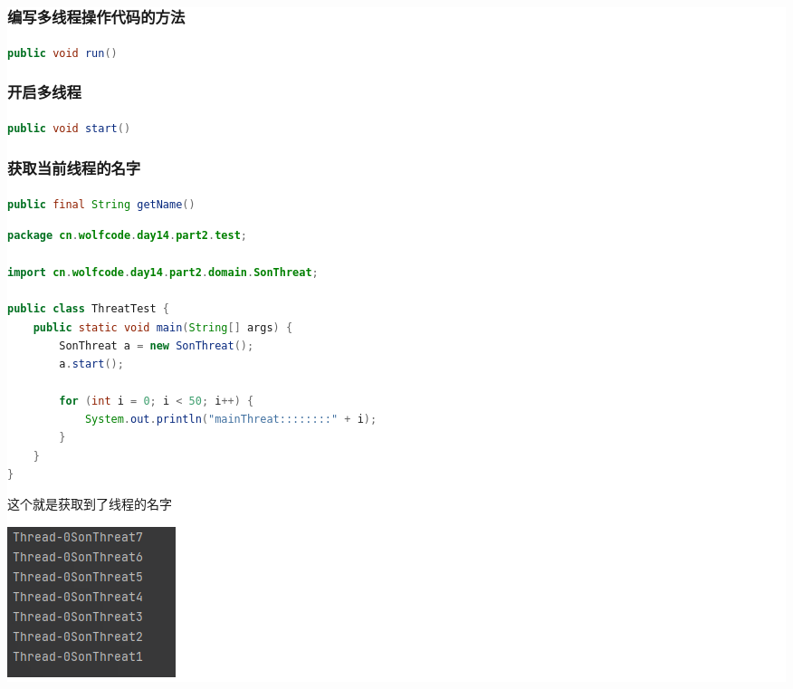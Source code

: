 

### 编写多线程操作代码的方法

```java
public void run()
```



### 开启多线程

```java
public void start()
```



### 获取当前线程的名字

```java
public final String getName()
```



```java
package cn.wolfcode.day14.part2.test;

import cn.wolfcode.day14.part2.domain.SonThreat;

public class ThreatTest {
    public static void main(String[] args) {
        SonThreat a = new SonThreat();
        a.start();

        for (int i = 0; i < 50; i++) {
            System.out.println("mainThreat::::::::" + i);
        }
    }
}

```

这个就是获取到了线程的名字

![image-20240328203527335](img/image-20240328203527335.png)


